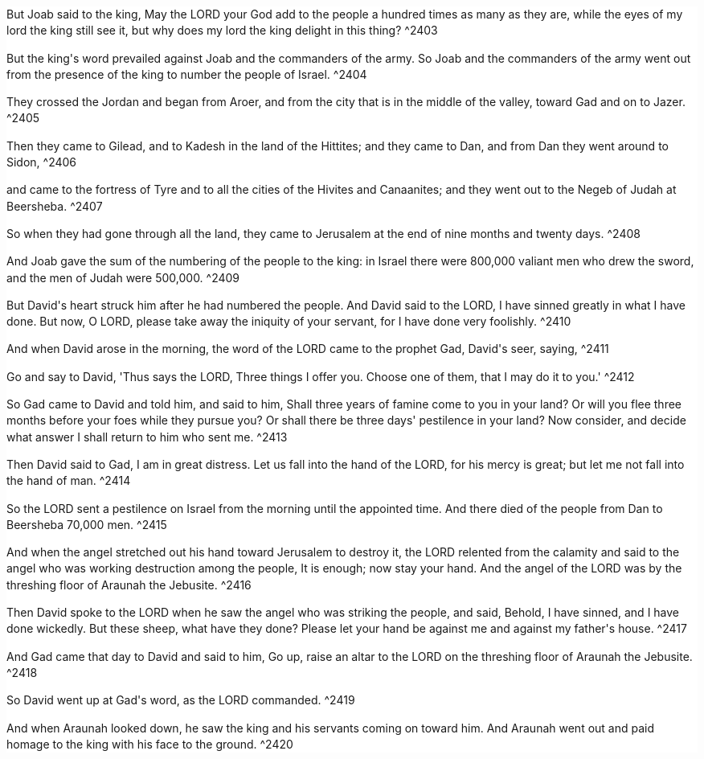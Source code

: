 But Joab said to the king, May the LORD your God add to the people a hundred times as many as they are, while the eyes of my lord the king still see it, but why does my lord the king delight in this thing? ^2403

But the king's word prevailed against Joab and the commanders of the army. So Joab and the commanders of the army went out from the presence of the king to number the people of Israel. ^2404

They crossed the Jordan and began from Aroer, and from the city that is in the middle of the valley, toward Gad and on to Jazer. ^2405

Then they came to Gilead, and to Kadesh in the land of the Hittites; and they came to Dan, and from Dan they went around to Sidon, ^2406

and came to the fortress of Tyre and to all the cities of the Hivites and Canaanites; and they went out to the Negeb of Judah at Beersheba. ^2407

So when they had gone through all the land, they came to Jerusalem at the end of nine months and twenty days. ^2408

And Joab gave the sum of the numbering of the people to the king: in Israel there were 800,000 valiant men who drew the sword, and the men of Judah were 500,000. ^2409

But David's heart struck him after he had numbered the people. And David said to the LORD, I have sinned greatly in what I have done. But now, O LORD, please take away the iniquity of your servant, for I have done very foolishly. ^2410

And when David arose in the morning, the word of the LORD came to the prophet Gad, David's seer, saying, ^2411

Go and say to David, 'Thus says the LORD, Three things I offer you. Choose one of them, that I may do it to you.' ^2412

So Gad came to David and told him, and said to him, Shall three years of famine come to you in your land? Or will you flee three months before your foes while they pursue you? Or shall there be three days' pestilence in your land? Now consider, and decide what answer I shall return to him who sent me. ^2413

Then David said to Gad, I am in great distress. Let us fall into the hand of the LORD, for his mercy is great; but let me not fall into the hand of man. ^2414

So the LORD sent a pestilence on Israel from the morning until the appointed time. And there died of the people from Dan to Beersheba 70,000 men. ^2415

And when the angel stretched out his hand toward Jerusalem to destroy it, the LORD relented from the calamity and said to the angel who was working destruction among the people, It is enough; now stay your hand. And the angel of the LORD was by the threshing floor of Araunah the Jebusite. ^2416

Then David spoke to the LORD when he saw the angel who was striking the people, and said, Behold, I have sinned, and I have done wickedly. But these sheep, what have they done? Please let your hand be against me and against my father's house. ^2417

And Gad came that day to David and said to him, Go up, raise an altar to the LORD on the threshing floor of Araunah the Jebusite. ^2418

So David went up at Gad's word, as the LORD commanded. ^2419

And when Araunah looked down, he saw the king and his servants coming on toward him. And Araunah went out and paid homage to the king with his face to the ground. ^2420

